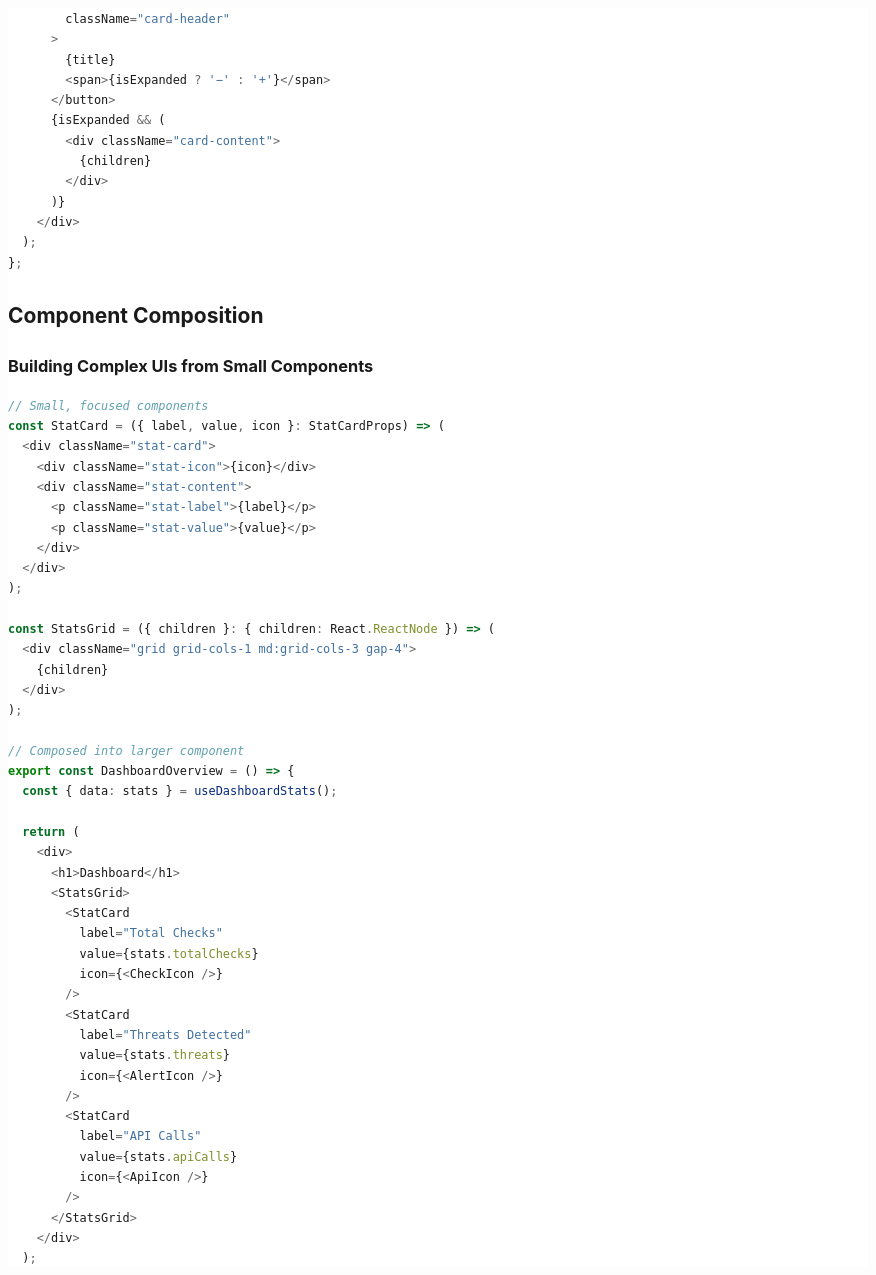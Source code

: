```typescript
        className="card-header"
      >
        {title}
        <span>{isExpanded ? '−' : '+'}</span>
      </button>
      {isExpanded && (
        <div className="card-content">
          {children}
        </div>
      )}
    </div>
  );
};
```

## Component Composition

### Building Complex UIs from Small Components

```typescript
// Small, focused components
const StatCard = ({ label, value, icon }: StatCardProps) => (
  <div className="stat-card">
    <div className="stat-icon">{icon}</div>
    <div className="stat-content">
      <p className="stat-label">{label}</p>
      <p className="stat-value">{value}</p>
    </div>
  </div>
);

const StatsGrid = ({ children }: { children: React.ReactNode }) => (
  <div className="grid grid-cols-1 md:grid-cols-3 gap-4">
    {children}
  </div>
);

// Composed into larger component
export const DashboardOverview = () => {
  const { data: stats } = useDashboardStats();
  
  return (
    <div>
      <h1>Dashboard</h1>
      <StatsGrid>
        <StatCard 
          label="Total Checks" 
          value={stats.totalChecks} 
          icon={<CheckIcon />} 
        />
        <StatCard 
          label="Threats Detected" 
          value={stats.threats} 
          icon={<AlertIcon />} 
        />
        <StatCard 
          label="API Calls" 
          value={stats.apiCalls} 
          icon={<ApiIcon />} 
        />
      </StatsGrid>
    </div>
  );
```